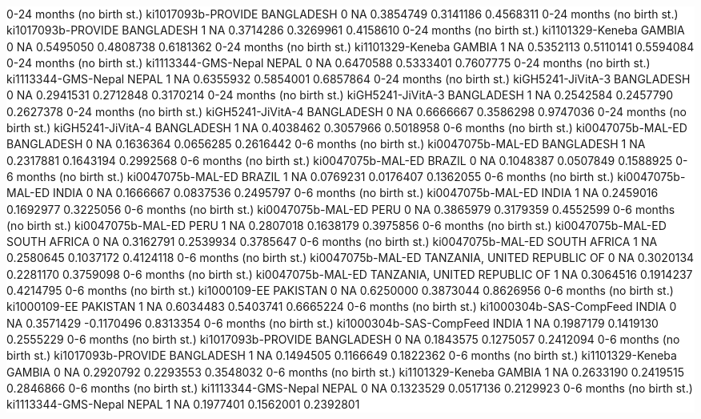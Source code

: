 0-24 months (no birth st.)   ki1017093b-PROVIDE        BANGLADESH                     0                    NA                0.3854749    0.3141186   0.4568311
0-24 months (no birth st.)   ki1017093b-PROVIDE        BANGLADESH                     1                    NA                0.3714286    0.3269961   0.4158610
0-24 months (no birth st.)   ki1101329-Keneba          GAMBIA                         0                    NA                0.5495050    0.4808738   0.6181362
0-24 months (no birth st.)   ki1101329-Keneba          GAMBIA                         1                    NA                0.5352113    0.5110141   0.5594084
0-24 months (no birth st.)   ki1113344-GMS-Nepal       NEPAL                          0                    NA                0.6470588    0.5333401   0.7607775
0-24 months (no birth st.)   ki1113344-GMS-Nepal       NEPAL                          1                    NA                0.6355932    0.5854001   0.6857864
0-24 months (no birth st.)   kiGH5241-JiVitA-3         BANGLADESH                     0                    NA                0.2941531    0.2712848   0.3170214
0-24 months (no birth st.)   kiGH5241-JiVitA-3         BANGLADESH                     1                    NA                0.2542584    0.2457790   0.2627378
0-24 months (no birth st.)   kiGH5241-JiVitA-4         BANGLADESH                     0                    NA                0.6666667    0.3586298   0.9747036
0-24 months (no birth st.)   kiGH5241-JiVitA-4         BANGLADESH                     1                    NA                0.4038462    0.3057966   0.5018958
0-6 months (no birth st.)    ki0047075b-MAL-ED         BANGLADESH                     0                    NA                0.1636364    0.0656285   0.2616442
0-6 months (no birth st.)    ki0047075b-MAL-ED         BANGLADESH                     1                    NA                0.2317881    0.1643194   0.2992568
0-6 months (no birth st.)    ki0047075b-MAL-ED         BRAZIL                         0                    NA                0.1048387    0.0507849   0.1588925
0-6 months (no birth st.)    ki0047075b-MAL-ED         BRAZIL                         1                    NA                0.0769231    0.0176407   0.1362055
0-6 months (no birth st.)    ki0047075b-MAL-ED         INDIA                          0                    NA                0.1666667    0.0837536   0.2495797
0-6 months (no birth st.)    ki0047075b-MAL-ED         INDIA                          1                    NA                0.2459016    0.1692977   0.3225056
0-6 months (no birth st.)    ki0047075b-MAL-ED         PERU                           0                    NA                0.3865979    0.3179359   0.4552599
0-6 months (no birth st.)    ki0047075b-MAL-ED         PERU                           1                    NA                0.2807018    0.1638179   0.3975856
0-6 months (no birth st.)    ki0047075b-MAL-ED         SOUTH AFRICA                   0                    NA                0.3162791    0.2539934   0.3785647
0-6 months (no birth st.)    ki0047075b-MAL-ED         SOUTH AFRICA                   1                    NA                0.2580645    0.1037172   0.4124118
0-6 months (no birth st.)    ki0047075b-MAL-ED         TANZANIA, UNITED REPUBLIC OF   0                    NA                0.3020134    0.2281170   0.3759098
0-6 months (no birth st.)    ki0047075b-MAL-ED         TANZANIA, UNITED REPUBLIC OF   1                    NA                0.3064516    0.1914237   0.4214795
0-6 months (no birth st.)    ki1000109-EE              PAKISTAN                       0                    NA                0.6250000    0.3873044   0.8626956
0-6 months (no birth st.)    ki1000109-EE              PAKISTAN                       1                    NA                0.6034483    0.5403741   0.6665224
0-6 months (no birth st.)    ki1000304b-SAS-CompFeed   INDIA                          0                    NA                0.3571429   -0.1170496   0.8313354
0-6 months (no birth st.)    ki1000304b-SAS-CompFeed   INDIA                          1                    NA                0.1987179    0.1419130   0.2555229
0-6 months (no birth st.)    ki1017093b-PROVIDE        BANGLADESH                     0                    NA                0.1843575    0.1275057   0.2412094
0-6 months (no birth st.)    ki1017093b-PROVIDE        BANGLADESH                     1                    NA                0.1494505    0.1166649   0.1822362
0-6 months (no birth st.)    ki1101329-Keneba          GAMBIA                         0                    NA                0.2920792    0.2293553   0.3548032
0-6 months (no birth st.)    ki1101329-Keneba          GAMBIA                         1                    NA                0.2633190    0.2419515   0.2846866
0-6 months (no birth st.)    ki1113344-GMS-Nepal       NEPAL                          0                    NA                0.1323529    0.0517136   0.2129923
0-6 months (no birth st.)    ki1113344-GMS-Nepal       NEPAL                          1                    NA                0.1977401    0.1562001   0.2392801